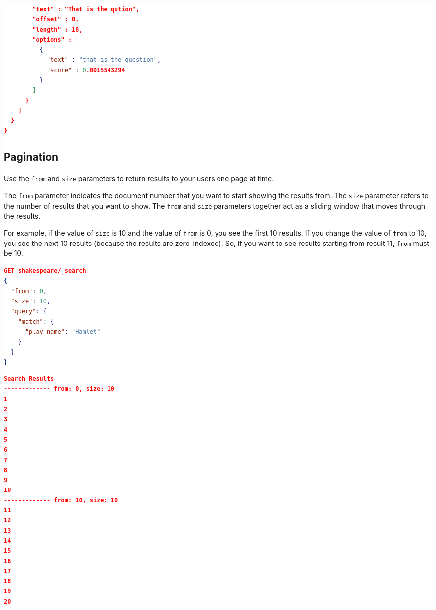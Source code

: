 ```json
        "text" : "That is the qution",
        "offset" : 0,
        "length" : 18,
        "options" : [
          {
            "text" : "that is the question",
            "score" : 0.0015543294
          }
        ]
      }
    ]
  }
}
```


## Pagination

Use the `from` and `size` parameters to return results to your users one page at time.

The `from` parameter indicates the document number that you want to start showing the results from. The `size` parameter refers to the number of results that you want to show. The `from` and `size` parameters together act as a sliding window that moves through the results.

For example, if the value of `size` is 10 and the value of `from` is 0, you see the first 10 results. If you change the value of `from` to 10, you see the next 10 results (because the results are zero-indexed). So, if you want to see results starting from result 11, `from` must be 10.

```json
GET shakespeare/_search
{
  "from": 0,
  "size": 10,
  "query": {
    "match": {
      "play_name": "Hamlet"
    }
  }
}
```

```json
Search Results
------------- from: 0, size: 10
1
2
3
4
5
6
7
8
9
10
------------- from: 10, size: 10
11
12
13
14
15
16
17
18
19
20
```